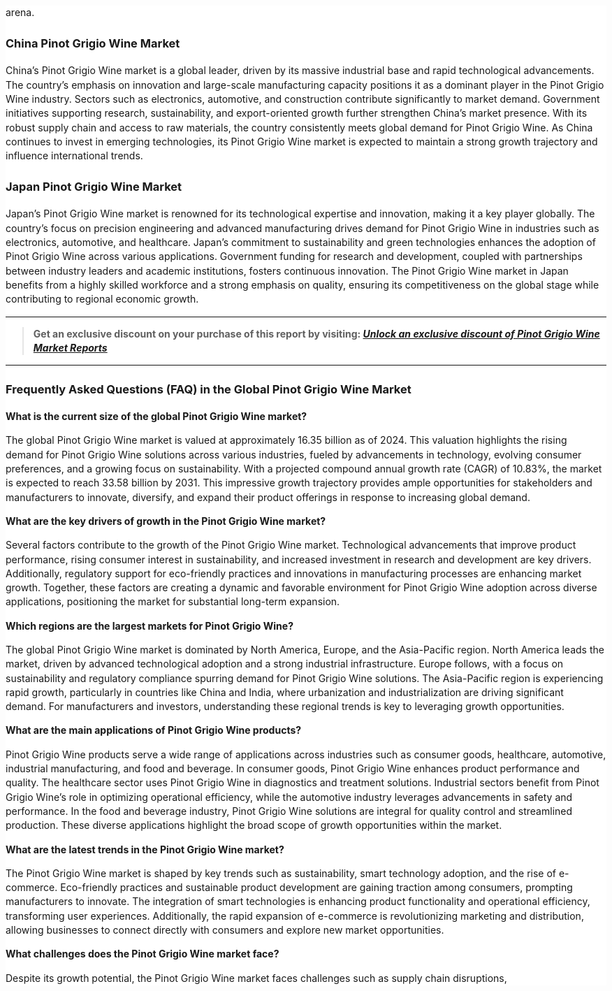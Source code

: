 arena.</p><h3>China Pinot Grigio Wine Market</h3><p>China&rsquo;s Pinot Grigio Wine market is a global leader, driven by its massive industrial base and rapid technological advancements. The country&rsquo;s emphasis on innovation and large-scale manufacturing capacity positions it as a dominant player in the Pinot Grigio Wine industry. Sectors such as electronics, automotive, and construction contribute significantly to market demand. Government initiatives supporting research, sustainability, and export-oriented growth further strengthen China&rsquo;s market presence. With its robust supply chain and access to raw materials, the country consistently meets global demand for Pinot Grigio Wine. As China continues to invest in emerging technologies, its Pinot Grigio Wine market is expected to maintain a strong growth trajectory and influence international trends.</p><h3>Japan Pinot Grigio Wine Market</h3><p>Japan&rsquo;s Pinot Grigio Wine market is renowned for its technological expertise and innovation, making it a key player globally. The country&rsquo;s focus on precision engineering and advanced manufacturing drives demand for Pinot Grigio Wine in industries such as electronics, automotive, and healthcare. Japan&rsquo;s commitment to sustainability and green technologies enhances the adoption of Pinot Grigio Wine across various applications. Government funding for research and development, coupled with partnerships between industry leaders and academic institutions, fosters continuous innovation. The Pinot Grigio Wine market in Japan benefits from a highly skilled workforce and a strong emphasis on quality, ensuring its competitiveness on the global stage while contributing to regional economic growth.</p><hr /><blockquote><p><strong>Get an exclusive discount on your purchase of this report by visiting: <em><a href="://marketresearchpulse.com/ask-for-discount/18538?utm_source=Github&amp;utm_medium=0114">Unlock an exclusive discount of Pinot Grigio Wine Market Reports</a></em>&nbsp;</strong></p></blockquote><hr /><h3>Frequently Asked Questions (FAQ) in the Global Pinot Grigio Wine Market</h3><p><strong>What is the current size of the global Pinot Grigio Wine market?</strong></p><p>The global Pinot Grigio Wine market is valued at approximately 16.35 billion as of 2024. This valuation highlights the rising demand for Pinot Grigio Wine solutions across various industries, fueled by advancements in technology, evolving consumer preferences, and a growing focus on sustainability. With a projected compound annual growth rate (CAGR) of 10.83%, the market is expected to reach 33.58 billion by 2031. This impressive growth trajectory provides ample opportunities for stakeholders and manufacturers to innovate, diversify, and expand their product offerings in response to increasing global demand.</p><p><strong>What are the key drivers of growth in the Pinot Grigio Wine market?</strong></p><p>Several factors contribute to the growth of the Pinot Grigio Wine market. Technological advancements that improve product performance, rising consumer interest in sustainability, and increased investment in research and development are key drivers. Additionally, regulatory support for eco-friendly practices and innovations in manufacturing processes are enhancing market growth. Together, these factors are creating a dynamic and favorable environment for Pinot Grigio Wine adoption across diverse applications, positioning the market for substantial long-term expansion.</p><p><strong>Which regions are the largest markets for Pinot Grigio Wine?</strong></p><p>The global Pinot Grigio Wine market is dominated by North America, Europe, and the Asia-Pacific region. North America leads the market, driven by advanced technological adoption and a strong industrial infrastructure. Europe follows, with a focus on sustainability and regulatory compliance spurring demand for Pinot Grigio Wine solutions. The Asia-Pacific region is experiencing rapid growth, particularly in countries like China and India, where urbanization and industrialization are driving significant demand. For manufacturers and investors, understanding these regional trends is key to leveraging growth opportunities.</p><p><strong>What are the main applications of Pinot Grigio Wine products?</strong></p><p>Pinot Grigio Wine products serve a wide range of applications across industries such as consumer goods, healthcare, automotive, industrial manufacturing, and food and beverage. In consumer goods, Pinot Grigio Wine enhances product performance and quality. The healthcare sector uses Pinot Grigio Wine in diagnostics and treatment solutions. Industrial sectors benefit from Pinot Grigio Wine&rsquo;s role in optimizing operational efficiency, while the automotive industry leverages advancements in safety and performance. In the food and beverage industry, Pinot Grigio Wine solutions are integral for quality control and streamlined production. These diverse applications highlight the broad scope of growth opportunities within the market.</p><p><strong>What are the latest trends in the Pinot Grigio Wine market?</strong></p><p>The Pinot Grigio Wine market is shaped by key trends such as sustainability, smart technology adoption, and the rise of e-commerce. Eco-friendly practices and sustainable product development are gaining traction among consumers, prompting manufacturers to innovate. The integration of smart technologies is enhancing product functionality and operational efficiency, transforming user experiences. Additionally, the rapid expansion of e-commerce is revolutionizing marketing and distribution, allowing businesses to connect directly with consumers and explore new market opportunities.</p><p><strong>What challenges does the Pinot Grigio Wine market face?</strong></p><p>Despite its growth potential, the Pinot Grigio Wine market faces challenges such as supply chain disruptions,